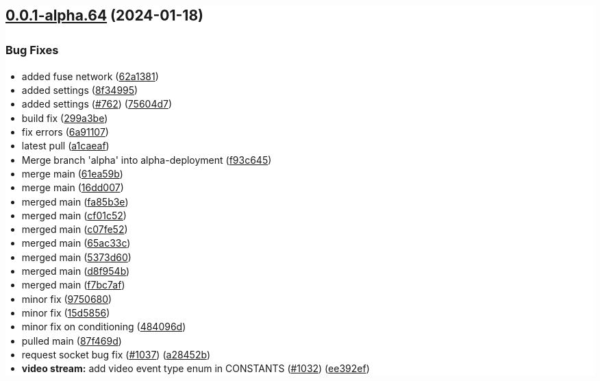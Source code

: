

## [0.0.1-alpha.64](https://github.com/push-protocol/push-sdk/compare/restapi-0.0.1-alpha.63...restapi-0.0.1-alpha.64) (2024-01-18)


### Bug Fixes

* added fuse network ([62a1381](https://github.com/push-protocol/push-sdk/commit/62a1381a8db13c6b8f0392771867a0bc9c147b4e))
* added settings ([8f34995](https://github.com/push-protocol/push-sdk/commit/8f34995d9720bb47be798f2eb54738447d956567))
* added settings ([#762](https://github.com/push-protocol/push-sdk/issues/762)) ([75604d7](https://github.com/push-protocol/push-sdk/commit/75604d7ae3a4dff944cd1dab54cb98ee4d4e07a7))
* build fix ([299a3be](https://github.com/push-protocol/push-sdk/commit/299a3be9990d58572be1ad111af1b6a0fee17098))
* fix errors ([6a91107](https://github.com/push-protocol/push-sdk/commit/6a9110796fe2519f62156adec2b91771abc3017c))
* latest pull ([a1caeaf](https://github.com/push-protocol/push-sdk/commit/a1caeaffbc48bbb183d50595e6110bba7baa1fe1))
* Merge branch 'alpha' into alpha-deployment ([f93c645](https://github.com/push-protocol/push-sdk/commit/f93c64545256ae6ed496f121a1904e41ec1e29e3))
* merge main ([61ea59b](https://github.com/push-protocol/push-sdk/commit/61ea59bd1ccc1223c8887343c92751efe67c3c86))
* merge main ([16dd007](https://github.com/push-protocol/push-sdk/commit/16dd007772a4c5104e336eef318f0056de7a5cfb))
* merged main ([fa85b3e](https://github.com/push-protocol/push-sdk/commit/fa85b3e91deb8dac37961608cf3a761213a6cc24))
* merged main ([cf01c52](https://github.com/push-protocol/push-sdk/commit/cf01c52f749e15774eafb94e27d4328d0087d1c9))
* merged main ([c07fe52](https://github.com/push-protocol/push-sdk/commit/c07fe5223fe84e8539f5e9d3d201a3c0169ea546))
* merged main ([65ac33c](https://github.com/push-protocol/push-sdk/commit/65ac33c329fe71fa5f2328559a4a966952888def))
* merged main ([5373d60](https://github.com/push-protocol/push-sdk/commit/5373d60e6ded8e398301d534e176013c28413f18))
* merged main ([d8f954b](https://github.com/push-protocol/push-sdk/commit/d8f954baf9f5982b7898cba5d06a9f3e2a4235d5))
* merged main ([f7bc7af](https://github.com/push-protocol/push-sdk/commit/f7bc7af8c6e160697a485d8c2d708f30f73ea81c))
* minor fix ([9750680](https://github.com/push-protocol/push-sdk/commit/9750680b7975216297ddf17b5c0bf8075b6ff8d4))
* minor fix ([15d5856](https://github.com/push-protocol/push-sdk/commit/15d58568dd0f71bcf06199ae304d489d96244c34))
* minor fix on conditioning ([484096d](https://github.com/push-protocol/push-sdk/commit/484096d363a4b0faf965086d75e85492a96f8148))
* pulled main ([87f469d](https://github.com/push-protocol/push-sdk/commit/87f469d1589a57e46beca6a1550e0c4a45e94fd0))
* request socket bug fix ([#1037](https://github.com/push-protocol/push-sdk/issues/1037)) ([a28452b](https://github.com/push-protocol/push-sdk/commit/a28452bc7733b6a099116fd29e1c25fdd16a1848))
* **video stream:** add video event type enum in CONSTANTS ([#1032](https://github.com/push-protocol/push-sdk/issues/1032)) ([ee392ef](https://github.com/push-protocol/push-sdk/commit/ee392ef4cd2a5d35b8ac4df8bc96a3eeb3844e6c))
